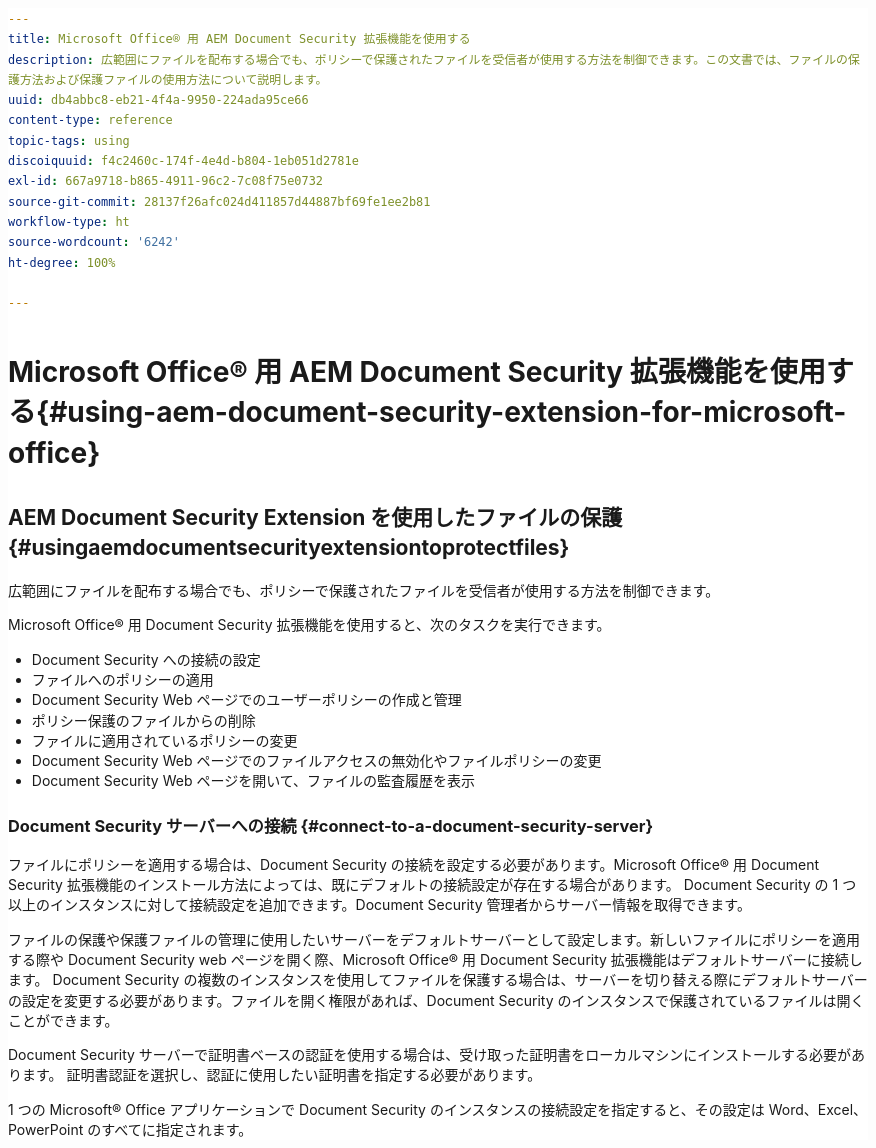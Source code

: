 ```yaml
---
title: Microsoft Office® 用 AEM Document Security 拡張機能を使用する
description: 広範囲にファイルを配布する場合でも、ポリシーで保護されたファイルを受信者が使用する方法を制御できます。この文書では、ファイルの保護方法および保護ファイルの使用方法について説明します。
uuid: db4abbc8-eb21-4f4a-9950-224ada95ce66
content-type: reference
topic-tags: using
discoiquuid: f4c2460c-174f-4e4d-b804-1eb051d2781e
exl-id: 667a9718-b865-4911-96c2-7c08f75e0732
source-git-commit: 28137f26afc024d411857d44887bf69fe1ee2b81
workflow-type: ht
source-wordcount: '6242'
ht-degree: 100%

---
```


# Microsoft Office® 用 AEM Document Security 拡張機能を使用する{#using-aem-document-security-extension-for-microsoft-office}

## AEM Document Security Extension を使用したファイルの保護 {#usingaemdocumentsecurityextensiontoprotectfiles}

広範囲にファイルを配布する場合でも、ポリシーで保護されたファイルを受信者が使用する方法を制御できます。

Microsoft Office® 用 Document Security 拡張機能を使用すると、次のタスクを実行できます。

* Document Security への接続の設定
* ファイルへのポリシーの適用
* Document Security Web ページでのユーザーポリシーの作成と管理
* ポリシー保護のファイルからの削除
* ファイルに適用されているポリシーの変更
* Document Security Web ページでのファイルアクセスの無効化やファイルポリシーの変更
* Document Security Web ページを開いて、ファイルの監査履歴を表示

### Document Security サーバーへの接続 {#connect-to-a-document-security-server}

ファイルにポリシーを適用する場合は、Document Security の接続を設定する必要があります。Microsoft Office® 用 Document Security 拡張機能のインストール方法によっては、既にデフォルトの接続設定が存在する場合があります。 Document Security の 1 つ以上のインスタンスに対して接続設定を追加できます。Document Security 管理者からサーバー情報を取得できます。

ファイルの保護や保護ファイルの管理に使用したいサーバーをデフォルトサーバーとして設定します。新しいファイルにポリシーを適用する際や Document Security web ページを開く際、Microsoft Office® 用 Document Security 拡張機能はデフォルトサーバーに接続します。 Document Security の複数のインスタンスを使用してファイルを保護する場合は、サーバーを切り替える際にデフォルトサーバーの設定を変更する必要があります。ファイルを開く権限があれば、Document Security のインスタンスで保護されているファイルは開くことができます。

Document Security サーバーで証明書ベースの認証を使用する場合は、受け取った証明書をローカルマシンにインストールする必要があります。 証明書認証を選択し、認証に使用したい証明書を指定する必要があります。

1 つの Microsoft® Office アプリケーションで Document Security のインスタンスの接続設定を指定すると、その設定は Word、Excel、PowerPoint のすべてに指定されます。
